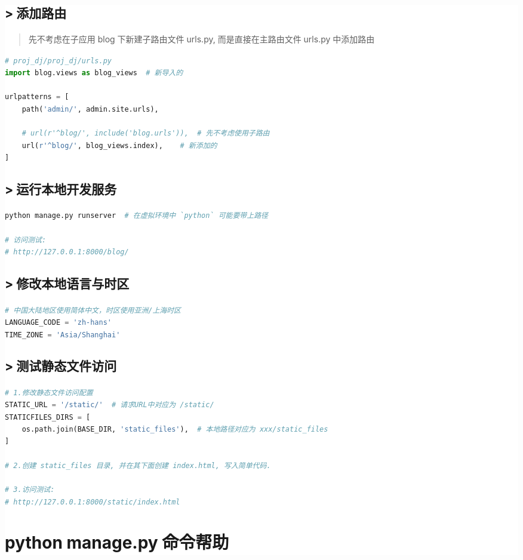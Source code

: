 ## > 添加路由

> 先不考虑在子应用 blog 下新建子路由文件 urls.py,  而是直接在主路由文件 urls.py 中添加路由

```python
# proj_dj/proj_dj/urls.py
import blog.views as blog_views  # 新导入的

urlpatterns = [
    path('admin/', admin.site.urls),

    # url(r'^blog/', include('blog.urls')),  # 先不考虑使用子路由
    url(r'^blog/', blog_views.index),    # 新添加的
]
```

## > 运行本地开发服务

```bash
python manage.py runserver  # 在虚拟环境中 `python` 可能要带上路径

# 访问测试:
# http://127.0.0.1:8000/blog/
```

## > 修改本地语言与时区

```python
# 中国大陆地区使用简体中文，时区使用亚洲/上海时区
LANGUAGE_CODE = 'zh-hans'
TIME_ZONE = 'Asia/Shanghai'
```

## > 测试静态文件访问

```python
# 1.修改静态文件访问配置
STATIC_URL = '/static/'  # 请求URL中对应为 /static/
STATICFILES_DIRS = [
    os.path.join(BASE_DIR, 'static_files'),  # 本地路径对应为 xxx/static_files
]

# 2.创建 static_files 目录, 并在其下面创建 index.html, 写入简单代码.

# 3.访问测试:
# http://127.0.0.1:8000/static/index.html
```



# python manage.py 命令帮助
